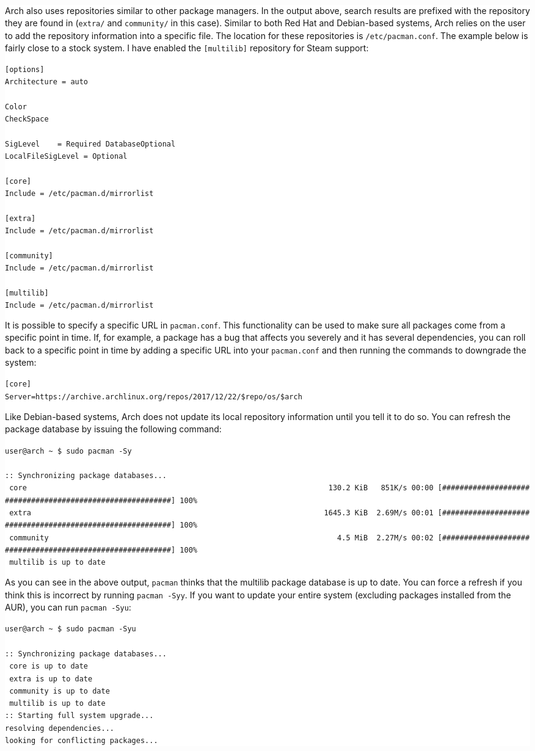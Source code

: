 Arch also uses repositories similar to other package managers. In the output above, search results are prefixed with the repository they are found in (`extra/` and `community/` in this case). Similar to both Red Hat and Debian-based systems, Arch relies on the user to add the repository information into a specific file. The location for these repositories is `/etc/pacman.conf`. The example below is fairly close to a stock system. I have enabled the `[multilib]` repository for Steam support:
```
[options]
Architecture = auto

Color
CheckSpace

SigLevel    = Required DatabaseOptional
LocalFileSigLevel = Optional

[core]
Include = /etc/pacman.d/mirrorlist

[extra]
Include = /etc/pacman.d/mirrorlist

[community]
Include = /etc/pacman.d/mirrorlist

[multilib]
Include = /etc/pacman.d/mirrorlist
```

It is possible to specify a specific URL in `pacman.conf`. This functionality can be used to make sure all packages come from a specific point in time. If, for example, a package has a bug that affects you severely and it has several dependencies, you can roll back to a specific point in time by adding a specific URL into your `pacman.conf` and then running the commands to downgrade the system:
```
[core]
Server=https://archive.archlinux.org/repos/2017/12/22/$repo/os/$arch
```

Like Debian-based systems, Arch does not update its local repository information until you tell it to do so. You can refresh the package database by issuing the following command:
```
user@arch ~ $ sudo pacman -Sy

:: Synchronizing package databases...
 core                                                                     130.2 KiB   851K/s 00:00 [##########################################################] 100%
 extra                                                                   1645.3 KiB  2.69M/s 00:01 [##########################################################] 100%
 community                                                                  4.5 MiB  2.27M/s 00:02 [##########################################################] 100%
 multilib is up to date
```

As you can see in the above output, `pacman` thinks that the multilib package database is up to date. You can force a refresh if you think this is incorrect by running `pacman -Syy`. If you want to update your entire system (excluding packages installed from the AUR), you can run `pacman -Syu`:
```
user@arch ~ $ sudo pacman -Syu

:: Synchronizing package databases...
 core is up to date
 extra is up to date
 community is up to date
 multilib is up to date
:: Starting full system upgrade...
resolving dependencies...
looking for conflicting packages...
```